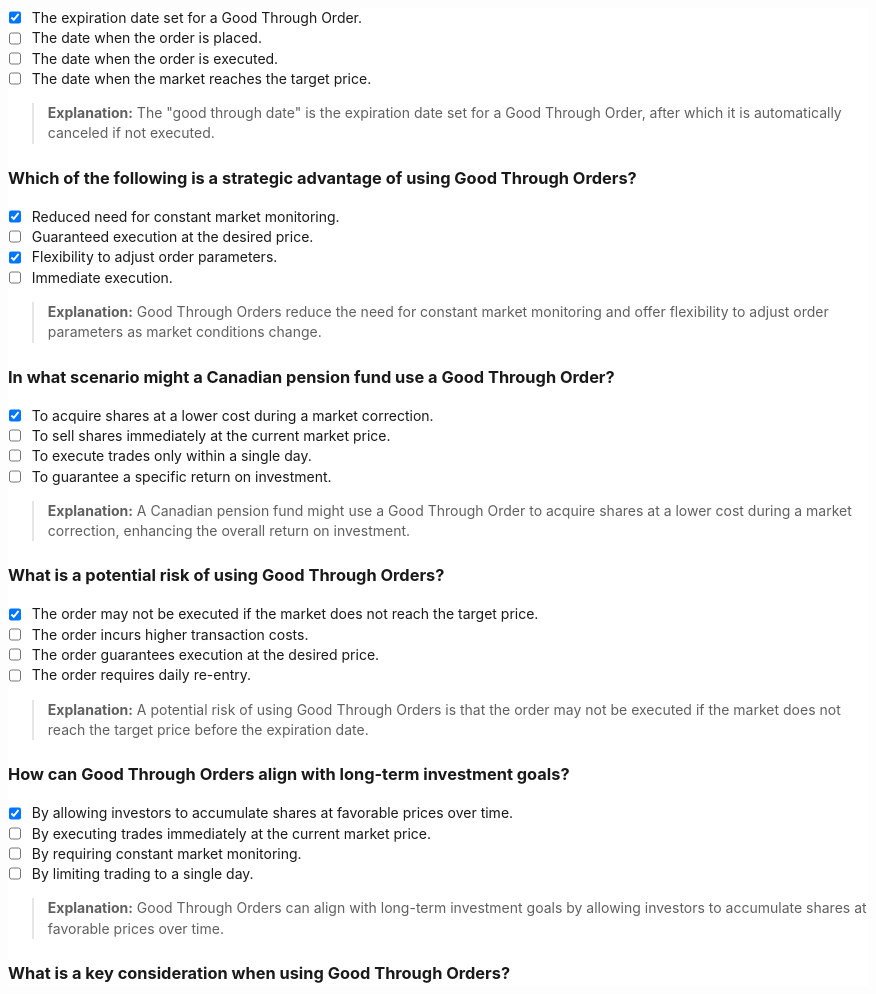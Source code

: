 - [x] The expiration date set for a Good Through Order.
- [ ] The date when the order is placed.
- [ ] The date when the order is executed.
- [ ] The date when the market reaches the target price.

> **Explanation:** The "good through date" is the expiration date set for a Good Through Order, after which it is automatically canceled if not executed.

### Which of the following is a strategic advantage of using Good Through Orders?

- [x] Reduced need for constant market monitoring.
- [ ] Guaranteed execution at the desired price.
- [x] Flexibility to adjust order parameters.
- [ ] Immediate execution.

> **Explanation:** Good Through Orders reduce the need for constant market monitoring and offer flexibility to adjust order parameters as market conditions change.

### In what scenario might a Canadian pension fund use a Good Through Order?

- [x] To acquire shares at a lower cost during a market correction.
- [ ] To sell shares immediately at the current market price.
- [ ] To execute trades only within a single day.
- [ ] To guarantee a specific return on investment.

> **Explanation:** A Canadian pension fund might use a Good Through Order to acquire shares at a lower cost during a market correction, enhancing the overall return on investment.

### What is a potential risk of using Good Through Orders?

- [x] The order may not be executed if the market does not reach the target price.
- [ ] The order incurs higher transaction costs.
- [ ] The order guarantees execution at the desired price.
- [ ] The order requires daily re-entry.

> **Explanation:** A potential risk of using Good Through Orders is that the order may not be executed if the market does not reach the target price before the expiration date.

### How can Good Through Orders align with long-term investment goals?

- [x] By allowing investors to accumulate shares at favorable prices over time.
- [ ] By executing trades immediately at the current market price.
- [ ] By requiring constant market monitoring.
- [ ] By limiting trading to a single day.

> **Explanation:** Good Through Orders can align with long-term investment goals by allowing investors to accumulate shares at favorable prices over time.

### What is a key consideration when using Good Through Orders?
